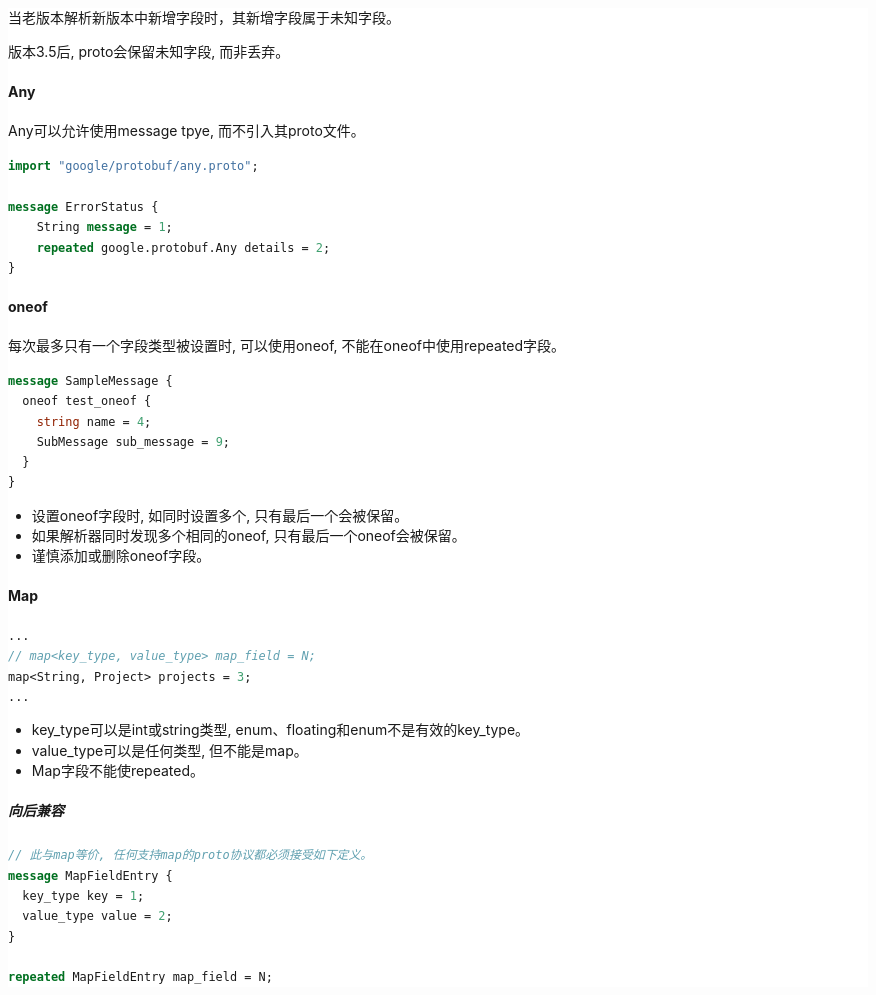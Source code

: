 当老版本解析新版本中新增字段时，其新增字段属于未知字段。

版本3.5后, proto会保留未知字段, 而非丢弃。



#### Any

Any可以允许使用message tpye, 而不引入其proto文件。

```protobuf
import "google/protobuf/any.proto";

message ErrorStatus {
	String message = 1;
	repeated google.protobuf.Any details = 2;
}
```



#### oneof

每次最多只有一个字段类型被设置时, 可以使用oneof, 不能在oneof中使用repeated字段。

```protobuf
message SampleMessage {
  oneof test_oneof {
    string name = 4;
    SubMessage sub_message = 9;
  }
}
```

* 设置oneof字段时, 如同时设置多个,  只有最后一个会被保留。
* 如果解析器同时发现多个相同的oneof, 只有最后一个oneof会被保留。
* 谨慎添加或删除oneof字段。



#### Map

```protobuf
...
// map<key_type, value_type> map_field = N;
map<String, Project> projects = 3;
...
```

* key_type可以是int或string类型, enum、floating和enum不是有效的key_type。
* value_type可以是任何类型, 但不能是map。
* Map字段不能使repeated。

 ##### 向后兼容

```protobuf
// 此与map等价, 任何支持map的proto协议都必须接受如下定义。
message MapFieldEntry {
  key_type key = 1;
  value_type value = 2;
}

repeated MapFieldEntry map_field = N;
```
